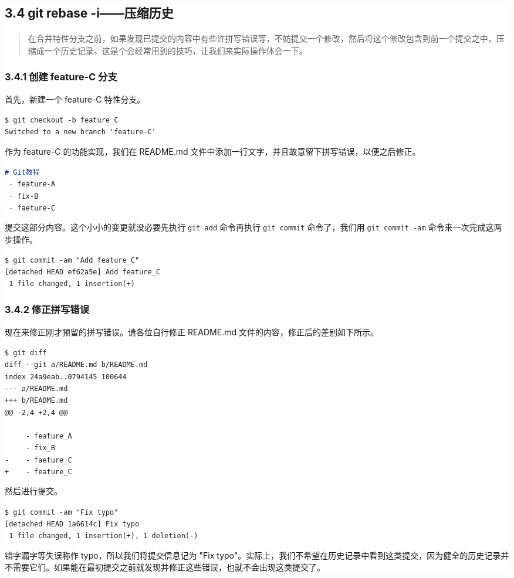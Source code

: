 ## 3.4 git rebase -i——压缩历史

> 在合并特性分支之前，如果发现已提交的内容中有些许拼写错误等，不妨提交一个修改，然后将这个修改包含到前一个提交之中，压缩成一个历史记录。这是个会经常用到的技巧，让我们来实际操作体会一下。

### 3.4.1 创建 feature-C 分支

首先，新建一个 feature-C 特性分支。

```shell
$ git checkout -b feature_C
Switched to a new branch 'feature-C'
```

作为 feature-C 的功能实现，我们在 README.md 文件中添加一行文字，并且故意留下拼写错误，以便之后修正。

```markdown
# Git教程
 - feature-A
 - fix-B
 - faeture-C
```

提交这部分内容。这个小小的变更就没必要先执行 `git add` 命令再执行 `git commit` 命令了，我们用 `git commit -am` 命令来一次完成这两步操作。

```shell
$ git commit -am "Add feature_C"
[detached HEAD ef62a5e] Add feature_C
 1 file changed, 1 insertion(+)
```

### 3.4.2 修正拼写错误

现在来修正刚才预留的拼写错误。请各位自行修正 README.md 文件的内容，修正后的差别如下所示。

```shell
$ git diff
diff --git a/README.md b/README.md
index 24a9eab..0794145 100644
--- a/README.md
+++ b/README.md
@@ -2,4 +2,4 @@

     - feature_A
     - fix_B
-    - faeture_C
+    - feature_C
```

然后进行提交。

```shell
$ git commit -am "Fix typo"
[detached HEAD 1a6614c] Fix typo
 1 file changed, 1 insertion(+), 1 deletion(-)
```

错字漏字等失误称作 typo，所以我们将提交信息记为 "Fix typo"。实际上，我们不希望在历史记录中看到这类提交，因为健全的历史记录并不需要它们。如果能在最初提交之前就发现并修正这些错误，也就不会出现这类提交了。
